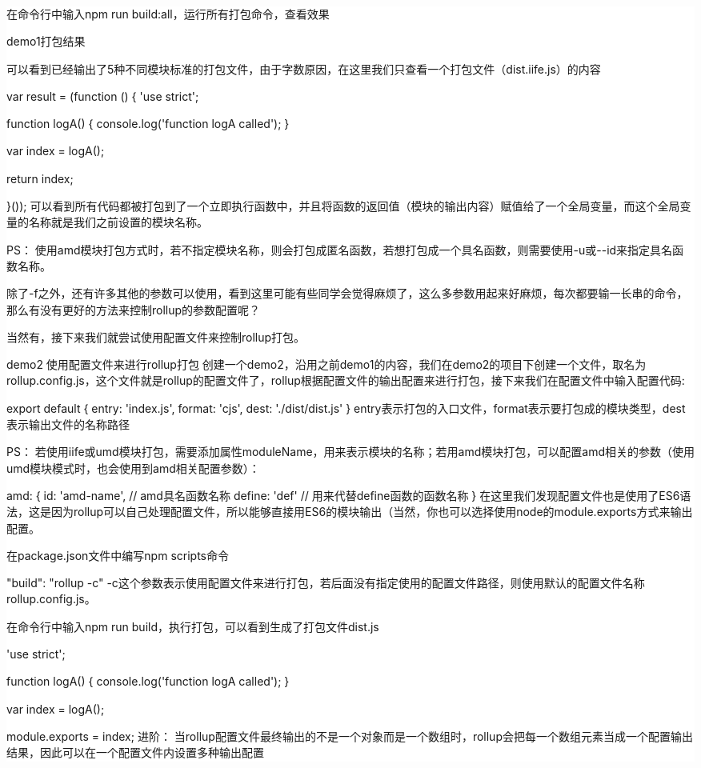 在命令行中输入npm run build:all，运行所有打包命令，查看效果

demo1打包结果

可以看到已经输出了5种不同模块标准的打包文件，由于字数原因，在这里我们只查看一个打包文件（dist.iife.js）的内容

var result = (function () {
'use strict';

function logA() {
    console.log('function logA called');
}

var index = logA();

return index;

}());
可以看到所有代码都被打包到了一个立即执行函数中，并且将函数的返回值（模块的输出内容）赋值给了一个全局变量，而这个全局变量的名称就是我们之前设置的模块名称。

PS： 使用amd模块打包方式时，若不指定模块名称，则会打包成匿名函数，若想打包成一个具名函数，则需要使用-u或--id来指定具名函数名称。

除了-f之外，还有许多其他的参数可以使用，看到这里可能有些同学会觉得麻烦了，这么多参数用起来好麻烦，每次都要输一长串的命令，那么有没有更好的方法来控制rollup的参数配置呢？

当然有，接下来我们就尝试使用配置文件来控制rollup打包。

demo2 使用配置文件来进行rollup打包
创建一个demo2，沿用之前demo1的内容，我们在demo2的项目下创建一个文件，取名为rollup.config.js，这个文件就是rollup的配置文件了，rollup根据配置文件的输出配置来进行打包，接下来我们在配置文件中输入配置代码:

export default {
  entry: 'index.js',
  format: 'cjs',
  dest: './dist/dist.js'
}
entry表示打包的入口文件，format表示要打包成的模块类型，dest表示输出文件的名称路径

PS： 若使用iife或umd模块打包，需要添加属性moduleName，用来表示模块的名称；若用amd模块打包，可以配置amd相关的参数（使用umd模块模式时，也会使用到amd相关配置参数）：

amd: {
    id: 'amd-name',   // amd具名函数名称
    define: 'def'     // 用来代替define函数的函数名称
}
在这里我们发现配置文件也是使用了ES6语法，这是因为rollup可以自己处理配置文件，所以能够直接用ES6的模块输出（当然，你也可以选择使用node的module.exports方式来输出配置。

在package.json文件中编写npm scripts命令

"build": "rollup -c"
-c这个参数表示使用配置文件来进行打包，若后面没有指定使用的配置文件路径，则使用默认的配置文件名称rollup.config.js。

在命令行中输入npm run build，执行打包，可以看到生成了打包文件dist.js

'use strict';

function logA() {
    console.log('function logA called');
}

var index = logA();

module.exports = index;
进阶： 当rollup配置文件最终输出的不是一个对象而是一个数组时，rollup会把每一个数组元素当成一个配置输出结果，因此可以在一个配置文件内设置多种输出配置
